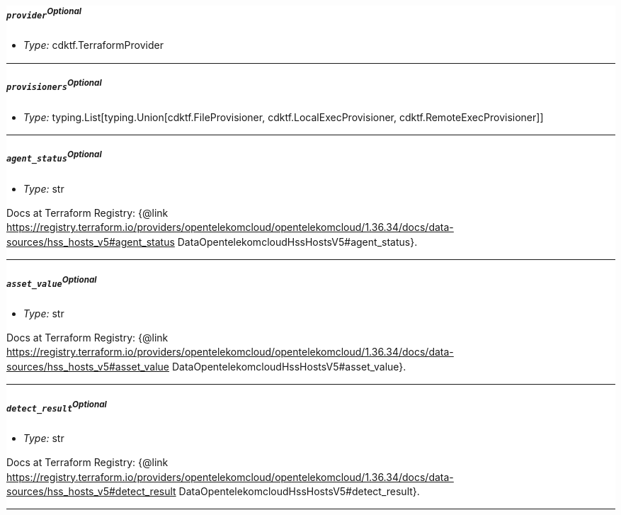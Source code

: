 ##### `provider`<sup>Optional</sup> <a name="provider" id="@cdktf/provider-opentelekomcloud.dataOpentelekomcloudHssHostsV5.DataOpentelekomcloudHssHostsV5.Initializer.parameter.provider"></a>

- *Type:* cdktf.TerraformProvider

---

##### `provisioners`<sup>Optional</sup> <a name="provisioners" id="@cdktf/provider-opentelekomcloud.dataOpentelekomcloudHssHostsV5.DataOpentelekomcloudHssHostsV5.Initializer.parameter.provisioners"></a>

- *Type:* typing.List[typing.Union[cdktf.FileProvisioner, cdktf.LocalExecProvisioner, cdktf.RemoteExecProvisioner]]

---

##### `agent_status`<sup>Optional</sup> <a name="agent_status" id="@cdktf/provider-opentelekomcloud.dataOpentelekomcloudHssHostsV5.DataOpentelekomcloudHssHostsV5.Initializer.parameter.agentStatus"></a>

- *Type:* str

Docs at Terraform Registry: {@link https://registry.terraform.io/providers/opentelekomcloud/opentelekomcloud/1.36.34/docs/data-sources/hss_hosts_v5#agent_status DataOpentelekomcloudHssHostsV5#agent_status}.

---

##### `asset_value`<sup>Optional</sup> <a name="asset_value" id="@cdktf/provider-opentelekomcloud.dataOpentelekomcloudHssHostsV5.DataOpentelekomcloudHssHostsV5.Initializer.parameter.assetValue"></a>

- *Type:* str

Docs at Terraform Registry: {@link https://registry.terraform.io/providers/opentelekomcloud/opentelekomcloud/1.36.34/docs/data-sources/hss_hosts_v5#asset_value DataOpentelekomcloudHssHostsV5#asset_value}.

---

##### `detect_result`<sup>Optional</sup> <a name="detect_result" id="@cdktf/provider-opentelekomcloud.dataOpentelekomcloudHssHostsV5.DataOpentelekomcloudHssHostsV5.Initializer.parameter.detectResult"></a>

- *Type:* str

Docs at Terraform Registry: {@link https://registry.terraform.io/providers/opentelekomcloud/opentelekomcloud/1.36.34/docs/data-sources/hss_hosts_v5#detect_result DataOpentelekomcloudHssHostsV5#detect_result}.

---